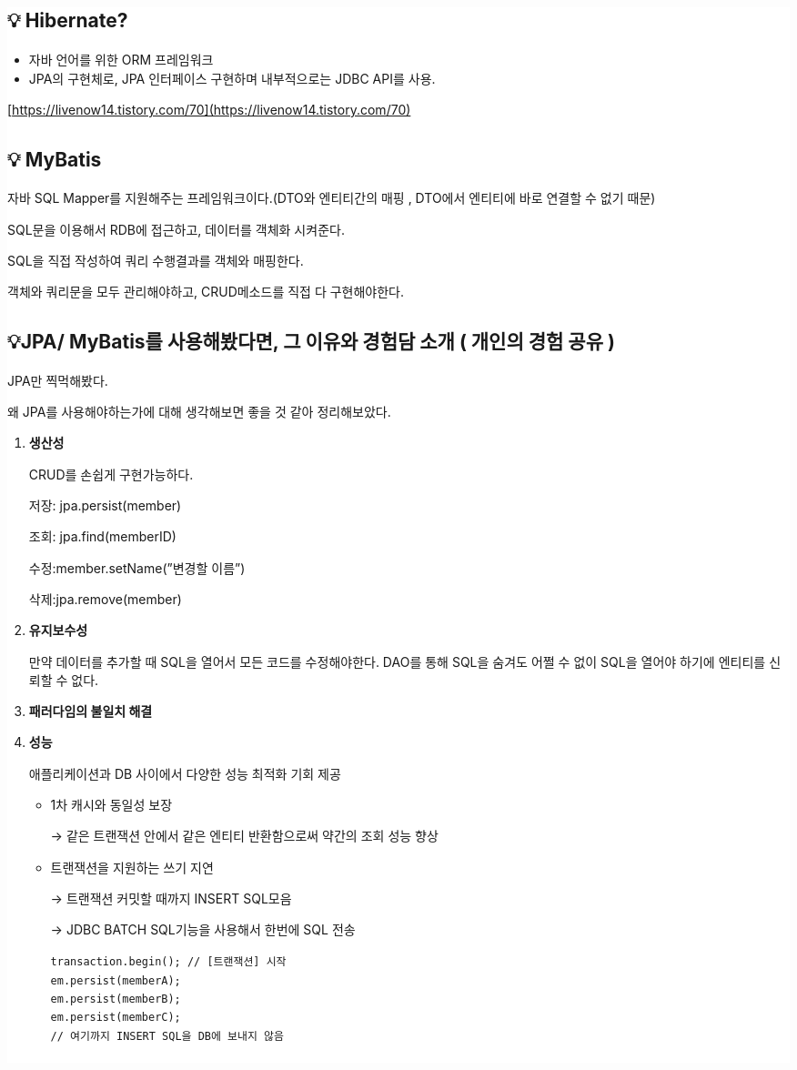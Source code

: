 ## 💡 Hibernate?

- 자바 언어를 위한 ORM 프레임워크
- JPA의 구현체로, JPA 인터페이스 구현하며 내부적으로는 JDBC API를 사용.

[https://livenow14.tistory.com/70](https://livenow14.tistory.com/70)

## 💡 MyBatis

자바 SQL Mapper를 지원해주는 프레임워크이다.(DTO와 엔티티간의 매핑 , DTO에서 엔티티에 바로 연결할 수 없기 때문)

SQL문을 이용해서 RDB에 접근하고, 데이터를 객체화 시켜준다.

SQL을 직접 작성하여 쿼리 수행결과를 객체와 매핑한다.

객체와 쿼리문을 모두 관리해야하고, CRUD메소드를 직접 다 구현해야한다.

## 💡JPA/ MyBatis를 사용해봤다면, 그 이유와 경험담 소개 ( 개인의 경험 공유 )

JPA만 찍먹해봤다.

왜 JPA를 사용해야하는가에 대해 생각해보면 좋을 것 같아 정리해보았다.

1. **생산성**

   CRUD를 손쉽게 구현가능하다.

   저장: jpa.persist(member)

   조회: jpa.find(memberID)

   수정:member.setName(”변경할 이름”)

   삭제:jpa.remove(member)

2. **유지보수성**

   만약 데이터를 추가할 때 SQL을 열어서 모든 코드를 수정해야한다. DAO를 통해 SQL을 숨겨도 어쩔 수 없이 SQL을 열어야 하기에 엔티티를 신뢰할 수 없다.

3. **패러다임의 불일치 해결**

1. **성능**

   애플리케이션과 DB 사이에서 다양한 성능 최적화 기회 제공

    - 1차 캐시와 동일성 보장

      → 같은 트랜잭션 안에서 같은 엔티티 반환함으로써 약간의 조회 성능 향상

    - 트랜잭션을 지원하는 쓰기 지연

      → 트랜잭션 커밋할 때까지 INSERT SQL모음

      → JDBC BATCH SQL기능을 사용해서 한번에 SQL 전송

        ```
        transaction.begin(); // [트랜잭션] 시작
        em.persist(memberA);
        em.persist(memberB);
        em.persist(memberC);
        // 여기까지 INSERT SQL을 DB에 보내지 않음
        